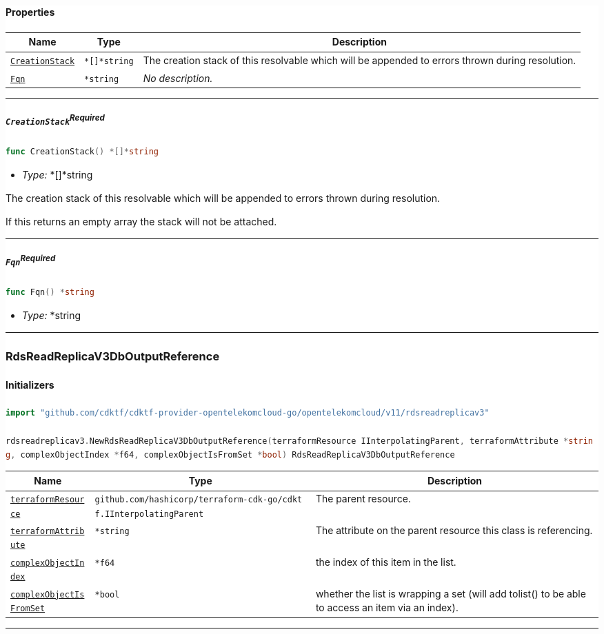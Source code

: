 
#### Properties <a name="Properties" id="Properties"></a>

| **Name** | **Type** | **Description** |
| --- | --- | --- |
| <code><a href="#@cdktf/provider-opentelekomcloud.rdsReadReplicaV3.RdsReadReplicaV3DbList.property.creationStack">CreationStack</a></code> | <code>*[]*string</code> | The creation stack of this resolvable which will be appended to errors thrown during resolution. |
| <code><a href="#@cdktf/provider-opentelekomcloud.rdsReadReplicaV3.RdsReadReplicaV3DbList.property.fqn">Fqn</a></code> | <code>*string</code> | *No description.* |

---

##### `CreationStack`<sup>Required</sup> <a name="CreationStack" id="@cdktf/provider-opentelekomcloud.rdsReadReplicaV3.RdsReadReplicaV3DbList.property.creationStack"></a>

```go
func CreationStack() *[]*string
```

- *Type:* *[]*string

The creation stack of this resolvable which will be appended to errors thrown during resolution.

If this returns an empty array the stack will not be attached.

---

##### `Fqn`<sup>Required</sup> <a name="Fqn" id="@cdktf/provider-opentelekomcloud.rdsReadReplicaV3.RdsReadReplicaV3DbList.property.fqn"></a>

```go
func Fqn() *string
```

- *Type:* *string

---


### RdsReadReplicaV3DbOutputReference <a name="RdsReadReplicaV3DbOutputReference" id="@cdktf/provider-opentelekomcloud.rdsReadReplicaV3.RdsReadReplicaV3DbOutputReference"></a>

#### Initializers <a name="Initializers" id="@cdktf/provider-opentelekomcloud.rdsReadReplicaV3.RdsReadReplicaV3DbOutputReference.Initializer"></a>

```go
import "github.com/cdktf/cdktf-provider-opentelekomcloud-go/opentelekomcloud/v11/rdsreadreplicav3"

rdsreadreplicav3.NewRdsReadReplicaV3DbOutputReference(terraformResource IInterpolatingParent, terraformAttribute *string, complexObjectIndex *f64, complexObjectIsFromSet *bool) RdsReadReplicaV3DbOutputReference
```

| **Name** | **Type** | **Description** |
| --- | --- | --- |
| <code><a href="#@cdktf/provider-opentelekomcloud.rdsReadReplicaV3.RdsReadReplicaV3DbOutputReference.Initializer.parameter.terraformResource">terraformResource</a></code> | <code>github.com/hashicorp/terraform-cdk-go/cdktf.IInterpolatingParent</code> | The parent resource. |
| <code><a href="#@cdktf/provider-opentelekomcloud.rdsReadReplicaV3.RdsReadReplicaV3DbOutputReference.Initializer.parameter.terraformAttribute">terraformAttribute</a></code> | <code>*string</code> | The attribute on the parent resource this class is referencing. |
| <code><a href="#@cdktf/provider-opentelekomcloud.rdsReadReplicaV3.RdsReadReplicaV3DbOutputReference.Initializer.parameter.complexObjectIndex">complexObjectIndex</a></code> | <code>*f64</code> | the index of this item in the list. |
| <code><a href="#@cdktf/provider-opentelekomcloud.rdsReadReplicaV3.RdsReadReplicaV3DbOutputReference.Initializer.parameter.complexObjectIsFromSet">complexObjectIsFromSet</a></code> | <code>*bool</code> | whether the list is wrapping a set (will add tolist() to be able to access an item via an index). |

---